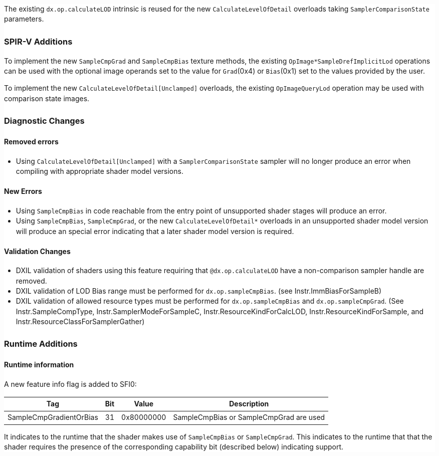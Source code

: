 The existing `dx.op.calculateLOD` intrinsic is reused for the new
 `CalculateLevelOfDetail` overloads taking `SamplerComparisonState` parameters.

### SPIR-V Additions

To implement the new `SampleCmpGrad` and `SampleCmpBias` texture methods,
 the existing `OpImage*SampleDrefImplicitLod` operations can be used with the
 optional image operands set to the value for `Grad`(0x4) or `Bias`(0x1) set
 to the values provided by the user.

To implement the new `CalculateLevelOfDetail[Unclamped]` overloads,
 the existing `OpImageQueryLod` operation may be used with comparison state images.

### Diagnostic Changes

#### Removed errors

* Using `CalculateLevelOfDetail[Unclamped]` with a `SamplerComparisonState`
  sampler will no longer produce an error when compiling with appropriate shader
  model versions.

#### New Errors

* Using `SampleCmpBias` in code reachable from the entry point of unsupported
  shader stages will produce an error.
* Using `SampleCmpBias`, `SampleCmpGrad`, or the new `CalculateLevelOfDetail*`
  overloads in an unsupported shader model version will produce an special error
  indicating that a later shader model version is required.

#### Validation Changes

* DXIL validation of shaders using this feature requiring that
  `@dx.op.calculateLOD` have a non-comparison sampler handle are removed.
* DXIL validation of LOD Bias range must be performed for `dx.op.sampleCmpBias`.
  (see Instr.ImmBiasForSampleB)
* DXIL validation of allowed resource types must be performed for
  `dx.op.sampleCmpBias` and `dx.op.sampleCmpGrad`.
  (See Instr.SampleCompType, Instr.SamplerModeForSampleC,
   Instr.ResourceKindForCalcLOD, Instr.ResourceKindForSample, and
   Instr.ResourceClassForSamplerGather)

### Runtime Additions

#### Runtime information

A new feature info flag is added to SFI0:

|         Tag             | Bit |   Value    | Description                             |
|-------------------------|-----|------------|-----------------------------------------|
|SampleCmpGradientOrBias  | 31  | 0x80000000 | SampleCmpBias or SampleCmpGrad are used |

It indicates to the runtime that the shader makes use of `SampleCmpBias` or
 `SampleCmpGrad`.
This indicates to the runtime that that the shader requires the presence of
 the corresponding capability bit (described below) indicating support.

